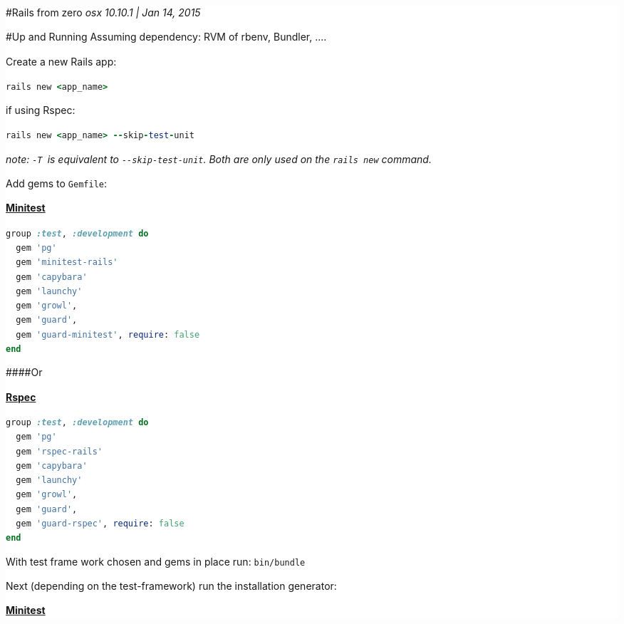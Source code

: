 #Rails from zero
*osx 10.10.1   |  Jan 14, 2015*

#Up and Running
Assuming dependency: RVM of rbenv, Bundler, ....

Create a new Rails app:
```ruby
rails new <app_name>
```


if using Rspec:
```ruby
rails new <app_name> --skip-test-unit
```
*note: `-T `is equivalent to `--skip-test-unit`.  Both are only used on the `rails new` command.*



Add gems to `Gemfile`:

__[Minitest]__

```ruby
group :test, :development do
  gem 'pg'
  gem 'minitest-rails'
  gem 'capybara'
  gem 'launchy'
  gem 'growl',
  gem 'guard',
  gem 'guard-minitest', require: false
end
```

####Or

__[Rspec]__

```ruby
group :test, :development do
  gem 'pg'
  gem 'rspec-rails'
  gem 'capybara'
  gem 'launchy'
  gem 'growl',
  gem 'guard',
  gem 'guard-rspec', require: false
end
```


With test frame work chosen and gems in place run:
`bin/bundle`

Next (depending on the test-framework) run the installation generator:

__[Minitest]__


[rails_12factor]: https://github.com/heroku/rails_12factor
[ActionView helpers]: http://api.rubyonrails.org/classes/ActionView/Helpers/TextHelper.html
[form helpers]: http://guides.rubyonrails.org/form_helpers.html
[Routing]: http://edgeguides.rubyonrails.org/routing.html
[factory_girl]: https://github.com/thoughtbot/factory_girl
[Guard]: https://github.com/guard/guard
[guard-rspec]: https://github.com/guard/guard-rspec
[guard-minitest]: https://github.com/guard/guard-minitest
[Growl]: http://growl.info/downloads
[growl_gem]: https://rubygems.org/gems/growl
[Bundler]: http://bundler.io/
[Minitest]: https://github.com/blowmage/minitest-rails
[Rspec]: https://github.com/rspec/rspec-rails
[Command line options]: https://github.com/guard/guard/wiki/Command-line-options-for-Guard
[pry]: http://pryrepl.org/
[partials]: http://guides.rubyonrails.org/layouts_and_rendering.html#using-partials
[Scopes]: http://guides.rubyonrails.org/active_record_querying.html#scopes
[Rspec feature tests]: https://github.com/rspec/rspec-rails#feature-specs
[Capybara]: https://github.com/jnicklas/capybara